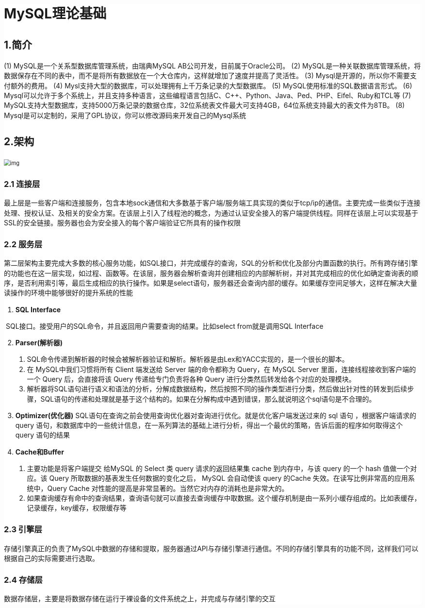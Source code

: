# MySQL理论基础

## 1.简介

(1) MySQL是一个关系型数据库管理系统，由瑞典MySQL AB公司开发，目前属于Oracle公司。
(2) MySQL是一种关联数据库管理系统，将数据保存在不同的表中，而不是将所有数据放在一个大仓库内，这样就增加了速度并提高了灵活性。
(3) Mysql是开源的，所以你不需要支付额外的费用。
(4) Mysl支持大型的数据库，可以处理拥有上千万条记录的大型数据库。
(5) MySQL使用标准的SQL数据语言形式。
(6) Mysql可以允许于多个系统上，并且支持多种语言，这些编程语言包括C、C++、Python、Java、Ped、PHP、Eifel、Ruby和TCL等
(7) MySQL支持大型数据库，支持5000万条记录的数据仓库，32位系统表文件最大可支持4GB，64位系统支持最大的表文件为8TB。
(8) Mysql是可以定制的，采用了GPL协议，你可以修改源码来开发自己的Mysql系统

## 2.架构

<img src="https://typora-1308702321.cos.ap-guangzhou.myqcloud.com/a762bd56e189af35e0cfd896a595efb1.png" alt="img" style="zoom:80%;" />

### 2.1 连接层
最上层是一些客户端和连接服务，包含本地sock通信和大多数基于客户端/服务端工具实现的类似于tcp/ip的通信。主要完成一些类似于连接处理、授权认证、及相关的安全方案。在该层上引入了线程池的概念，为通过认证安全接入的客户端提供线程。同样在该层上可以实现基于SSL的安全链接。服务器也会为安全接入的每个客户端验证它所具有的操作权限

### 2.2 服务层
第二层架构主要完成大多数的核心服务功能，如SQL接口，并完成缓存的查询，SQL的分析和优化及部分内置函数的执行。所有跨存储引擎的功能也在这一层实现，如过程、函数等。在该层，服务器会解析查询并创建相应的内部解析树，并对其完成相应的优化如确定查询表的顺序，是否利用索引等，最后生成相应的执行操作。如果是select语句，服务器还会查询内部的缓存。如果缓存空间足够大，这样在解决大量读操作的环境中能够很好的提升系统的性能

1. **SQL Interface**

​	SQL接口。接受用户的SQL命令，并且返回用户需要查询的结果。比如select from就是调用SQL Interface

2. **Parser(解析器)**
   1. SQL命令传递到解析器的时候会被解析器验证和解析。解析器是由Lex和YACC实现的，是一个很长的脚本。
   2. 在 MySQL中我们习惯将所有 Client 端发送给 Server 端的命令都称为 Query，在 MySQL Server 里面，连接线程接收到客户端的一个 Query 后，会直接将该 Query 传递给专门负责将各种 Query 进行分类然后转发给各个对应的处理模块。
   3. 解析器将SQL语句进行语义和语法的分析，分解成数据结构，然后按照不同的操作类型进行分类，然后做出针对性的转发到后续步骤，SQL语句的传递和处理就是基于这个结构的。如果在分解构成中遇到错误，那么就说明这个sql语句是不合理的。
   
3. **Optimizer(优化器)**
    SQL语句在查询之前会使用查询优化器对查询进行优化。就是优化客户端发送过来的 sql 语句 ，根据客户端请求的 query 语句，和数据库中的一些统计信息，在一系列算法的基础上进行分析，得出一个最优的策略，告诉后面的程序如何取得这个 query 语句的结果

4. **Cache和Buffer**
    1. 主要功能是将客户端提交 给MySQL 的 Select 类 query 请求的返回结果集 cache 到内存中，与该 query 的一个 hash 值做一个对应。该 Query 所取数据的基表发生任何数据的变化之后， MySQL 会自动使该 query 的Cache 失效。在读写比例非常高的应用系统中，Query Cache 对性能的提高是非常显著的。当然它对内存的消耗也是非常大的。
    2. 如果查询缓存有命中的查询结果，查询语句就可以直接去查询缓存中取数据。这个缓存机制是由一系列小缓存组成的。比如表缓存，记录缓存，key缓存，权限缓存等

###  2.3 引擎层
存储引擎真正的负责了MySQL中数据的存储和提取，服务器通过APl与存储引擎进行通信。不同的存储引擎具有的功能不同，这样我们可以根据自己的实际需要进行选取。


### 2.4 存储层
数据存储层，主要是将数据存储在运行于裸设备的文件系统之上，并完成与存储引擎的交互
